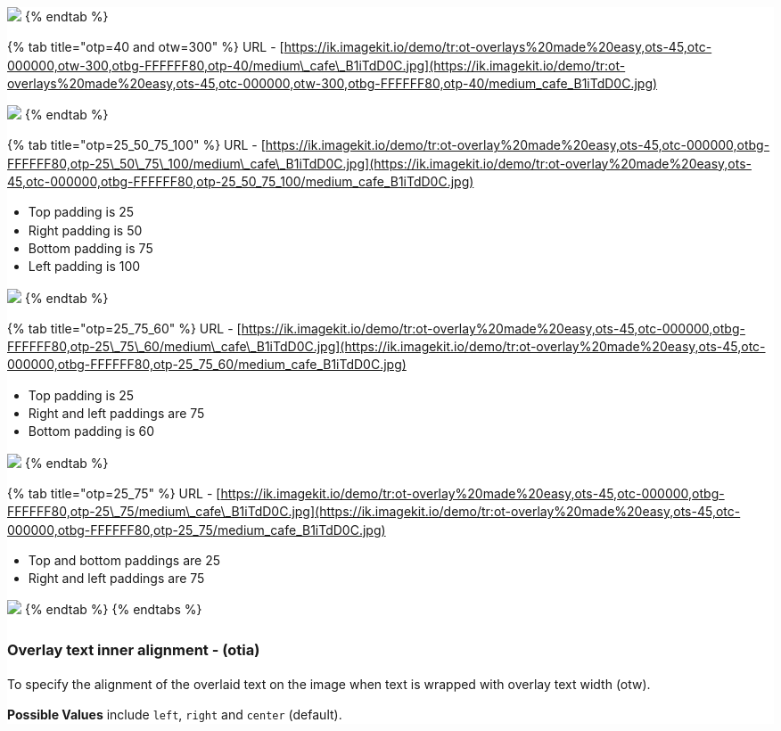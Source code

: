 ![](https://ik.imagekit.io/demo/tr:ot-overlays%20made%20easy,ots-45,otc-000000,otbg-FFFFFF80,otp-40/medium_cafe_B1iTdD0C.jpg)
{% endtab %}

{% tab title="otp=40 and otw=300" %}
URL - [https://ik.imagekit.io/demo/tr:ot-overlays%20made%20easy,ots-45,otc-000000,otw-300,otbg-FFFFFF80,otp-40/medium\_cafe\_B1iTdD0C.jpg](https://ik.imagekit.io/demo/tr:ot-overlays%20made%20easy,ots-45,otc-000000,otw-300,otbg-FFFFFF80,otp-40/medium_cafe_B1iTdD0C.jpg)

![](https://ik.imagekit.io/demo/tr:ot-overlays%20made%20easy,ots-45,otc-000000,otw-300,otbg-FFFFFF80,otp-40/medium_cafe_B1iTdD0C.jpg)
{% endtab %}

{% tab title="otp=25\_50\_75\_100" %}
URL - [https://ik.imagekit.io/demo/tr:ot-overlay%20made%20easy,ots-45,otc-000000,otbg-FFFFFF80,otp-25\_50\_75\_100/medium\_cafe\_B1iTdD0C.jpg](https://ik.imagekit.io/demo/tr:ot-overlay%20made%20easy,ots-45,otc-000000,otbg-FFFFFF80,otp-25_50_75_100/medium_cafe_B1iTdD0C.jpg)

* Top padding is 25
* Right padding is 50
* Bottom padding is 75
* Left padding is 100

![](https://ik.imagekit.io/demo/tr:ot-overlay%20made%20easy,ots-45,otc-000000,otbg-FFFFFF80,otp-25_50_75_100/medium_cafe_B1iTdD0C.jpg)
{% endtab %}

{% tab title="otp=25\_75\_60" %}
URL - [https://ik.imagekit.io/demo/tr:ot-overlay%20made%20easy,ots-45,otc-000000,otbg-FFFFFF80,otp-25\_75\_60/medium\_cafe\_B1iTdD0C.jpg](https://ik.imagekit.io/demo/tr:ot-overlay%20made%20easy,ots-45,otc-000000,otbg-FFFFFF80,otp-25_75_60/medium_cafe_B1iTdD0C.jpg)

* Top padding is 25
* Right and left paddings are 75
* Bottom padding is 60

![](https://ik.imagekit.io/demo/tr:ot-overlay%20made%20easy,ots-45,otc-000000,otbg-FFFFFF80,otp-25_75_60/medium_cafe_B1iTdD0C.jpg)
{% endtab %}

{% tab title="otp=25\_75" %}
URL - [https://ik.imagekit.io/demo/tr:ot-overlay%20made%20easy,ots-45,otc-000000,otbg-FFFFFF80,otp-25\_75/medium\_cafe\_B1iTdD0C.jpg](https://ik.imagekit.io/demo/tr:ot-overlay%20made%20easy,ots-45,otc-000000,otbg-FFFFFF80,otp-25_75/medium_cafe_B1iTdD0C.jpg)

* Top and bottom paddings are 25
* Right and left paddings are 75

![](https://ik.imagekit.io/demo/tr:ot-overlay%20made%20easy,ots-45,otc-000000,otbg-FFFFFF80,otp-25_75/medium_cafe_B1iTdD0C.jpg)
{% endtab %}
{% endtabs %}

### Overlay text inner alignment - \(otia\)

To specify the alignment of the overlaid text on the image when text is wrapped with overlay text width \(otw\).

**Possible Values** include `left`, `right` and `center` \(default\). 
